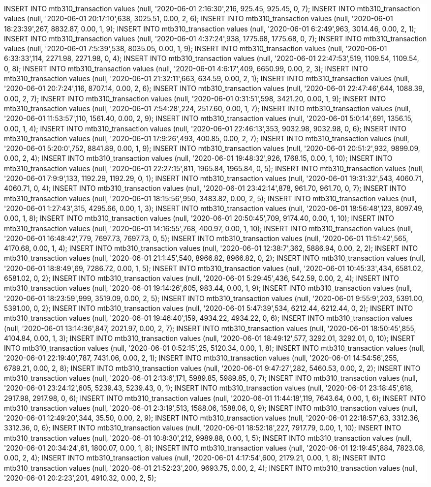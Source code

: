 INSERT INTO mtb310_transaction values (null, '2020-06-01 2:16:30',216, 925.45, 925.45, 0, 7); 
INSERT INTO mtb310_transaction values (null, '2020-06-01 20:17:10',638, 3025.51, 0.00, 2, 6); 
INSERT INTO mtb310_transaction values (null, '2020-06-01 18:23:39',267, 8832.87, 0.00, 1, 9); 
INSERT INTO mtb310_transaction values (null, '2020-06-01 6:2:49',963, 3014.46, 0.00, 2, 1); 
INSERT INTO mtb310_transaction values (null, '2020-06-01 4:37:24',938, 1775.68, 1775.68, 0, 7); 
INSERT INTO mtb310_transaction values (null, '2020-06-01 7:5:39',538, 8035.05, 0.00, 1, 9); 
INSERT INTO mtb310_transaction values (null, '2020-06-01 6:33:33',114, 2271.98, 2271.98, 0, 4); 
INSERT INTO mtb310_transaction values (null, '2020-06-01 22:47:53',519, 1109.54, 1109.54, 0, 8); 
INSERT INTO mtb310_transaction values (null, '2020-06-01 4:6:17',409, 6650.99, 0.00, 2, 3); 
INSERT INTO mtb310_transaction values (null, '2020-06-01 21:32:11',663, 634.59, 0.00, 2, 1); 
INSERT INTO mtb310_transaction values (null, '2020-06-01 20:7:24',116, 8707.14, 0.00, 2, 6); 
INSERT INTO mtb310_transaction values (null, '2020-06-01 22:47:46',644, 1088.39, 0.00, 2, 7); 
INSERT INTO mtb310_transaction values (null, '2020-06-01 0:31:51',598, 3421.20, 0.00, 1, 9); 
INSERT INTO mtb310_transaction values (null, '2020-06-01 7:54:28',224, 2517.60, 0.00, 1, 7); 
INSERT INTO mtb310_transaction values (null, '2020-06-01 11:53:57',110, 1561.40, 0.00, 2, 9); 
INSERT INTO mtb310_transaction values (null, '2020-06-01 5:0:14',691, 1356.15, 0.00, 1, 4); 
INSERT INTO mtb310_transaction values (null, '2020-06-01 22:46:13',353, 9032.98, 9032.98, 0, 6); 
INSERT INTO mtb310_transaction values (null, '2020-06-01 17:9:26',493, 400.85, 0.00, 2, 7); 
INSERT INTO mtb310_transaction values (null, '2020-06-01 5:20:0',752, 8841.89, 0.00, 1, 9); 
INSERT INTO mtb310_transaction values (null, '2020-06-01 20:51:2',932, 9899.09, 0.00, 2, 4); 
INSERT INTO mtb310_transaction values (null, '2020-06-01 19:48:32',926, 1768.15, 0.00, 1, 10); 
INSERT INTO mtb310_transaction values (null, '2020-06-01 22:27:15',811, 1965.84, 1965.84, 0, 5); 
INSERT INTO mtb310_transaction values (null, '2020-06-01 7:9:9',133, 1192.29, 1192.29, 0, 1); 
INSERT INTO mtb310_transaction values (null, '2020-06-01 19:31:32',543, 4060.71, 4060.71, 0, 4); 
INSERT INTO mtb310_transaction values (null, '2020-06-01 23:42:14',878, 961.70, 961.70, 0, 7); 
INSERT INTO mtb310_transaction values (null, '2020-06-01 18:15:56',950, 3483.82, 0.00, 2, 5); 
INSERT INTO mtb310_transaction values (null, '2020-06-01 1:27:43',315, 4295.66, 0.00, 1, 3); 
INSERT INTO mtb310_transaction values (null, '2020-06-01 18:56:48',123, 8097.49, 0.00, 1, 8); 
INSERT INTO mtb310_transaction values (null, '2020-06-01 20:50:45',709, 9174.40, 0.00, 1, 10); 
INSERT INTO mtb310_transaction values (null, '2020-06-01 14:16:55',768, 400.97, 0.00, 1, 10); 
INSERT INTO mtb310_transaction values (null, '2020-06-01 16:48:42',779, 7697.73, 7697.73, 0, 5); 
INSERT INTO mtb310_transaction values (null, '2020-06-01 11:51:42',565, 4170.68, 0.00, 1, 4); 
INSERT INTO mtb310_transaction values (null, '2020-06-01 12:38:7',362, 5886.94, 0.00, 2, 2); 
INSERT INTO mtb310_transaction values (null, '2020-06-01 21:1:45',540, 8966.82, 8966.82, 0, 2); 
INSERT INTO mtb310_transaction values (null, '2020-06-01 18:8:49',69, 7286.72, 0.00, 1, 5); 
INSERT INTO mtb310_transaction values (null, '2020-06-01 10:45:33',434, 6581.02, 6581.02, 0, 2); 
INSERT INTO mtb310_transaction values (null, '2020-06-01 5:29:45',436, 542.59, 0.00, 2, 4); 
INSERT INTO mtb310_transaction values (null, '2020-06-01 19:14:26',605, 983.44, 0.00, 1, 9); 
INSERT INTO mtb310_transaction values (null, '2020-06-01 18:23:59',999, 3519.09, 0.00, 2, 5); 
INSERT INTO mtb310_transaction values (null, '2020-06-01 9:55:9',203, 5391.00, 5391.00, 0, 2); 
INSERT INTO mtb310_transaction values (null, '2020-06-01 5:47:39',534, 6212.44, 6212.44, 0, 2); 
INSERT INTO mtb310_transaction values (null, '2020-06-01 19:46:40',159, 4934.22, 4934.22, 0, 6); 
INSERT INTO mtb310_transaction values (null, '2020-06-01 13:14:36',847, 2021.97, 0.00, 2, 7); 
INSERT INTO mtb310_transaction values (null, '2020-06-01 18:50:45',855, 4104.84, 0.00, 1, 3); 
INSERT INTO mtb310_transaction values (null, '2020-06-01 18:49:12',577, 3292.01, 3292.01, 0, 10); 
INSERT INTO mtb310_transaction values (null, '2020-06-01 0:52:15',25, 5120.34, 0.00, 1, 8); 
INSERT INTO mtb310_transaction values (null, '2020-06-01 22:19:40',787, 7431.06, 0.00, 2, 1); 
INSERT INTO mtb310_transaction values (null, '2020-06-01 14:54:56',255, 6789.21, 0.00, 2, 8); 
INSERT INTO mtb310_transaction values (null, '2020-06-01 9:47:27',282, 5460.53, 0.00, 2, 2); 
INSERT INTO mtb310_transaction values (null, '2020-06-01 2:13:6',171, 5989.85, 5989.85, 0, 7); 
INSERT INTO mtb310_transaction values (null, '2020-06-01 23:24:12',605, 5239.43, 5239.43, 0, 1); 
INSERT INTO mtb310_transaction values (null, '2020-06-01 23:18:45',618, 2917.98, 2917.98, 0, 6); 
INSERT INTO mtb310_transaction values (null, '2020-06-01 11:44:18',119, 7643.64, 0.00, 1, 6); 
INSERT INTO mtb310_transaction values (null, '2020-06-01 2:3:19',513, 1588.06, 1588.06, 0, 9); 
INSERT INTO mtb310_transaction values (null, '2020-06-01 12:49:20',344, 35.50, 0.00, 2, 9); 
INSERT INTO mtb310_transaction values (null, '2020-06-01 22:18:57',63, 3312.36, 3312.36, 0, 6); 
INSERT INTO mtb310_transaction values (null, '2020-06-01 18:52:18',227, 7917.79, 0.00, 1, 10); 
INSERT INTO mtb310_transaction values (null, '2020-06-01 10:8:30',212, 9989.88, 0.00, 1, 5); 
INSERT INTO mtb310_transaction values (null, '2020-06-01 20:34:24',61, 1800.07, 0.00, 1, 8); 
INSERT INTO mtb310_transaction values (null, '2020-06-01 12:19:45',884, 7823.08, 0.00, 2, 4); 
INSERT INTO mtb310_transaction values (null, '2020-06-01 4:17:54',600, 2179.21, 0.00, 1, 8); 
INSERT INTO mtb310_transaction values (null, '2020-06-01 21:52:23',200, 9693.75, 0.00, 2, 4); 
INSERT INTO mtb310_transaction values (null, '2020-06-01 20:2:23',201, 4910.32, 0.00, 2, 5); 